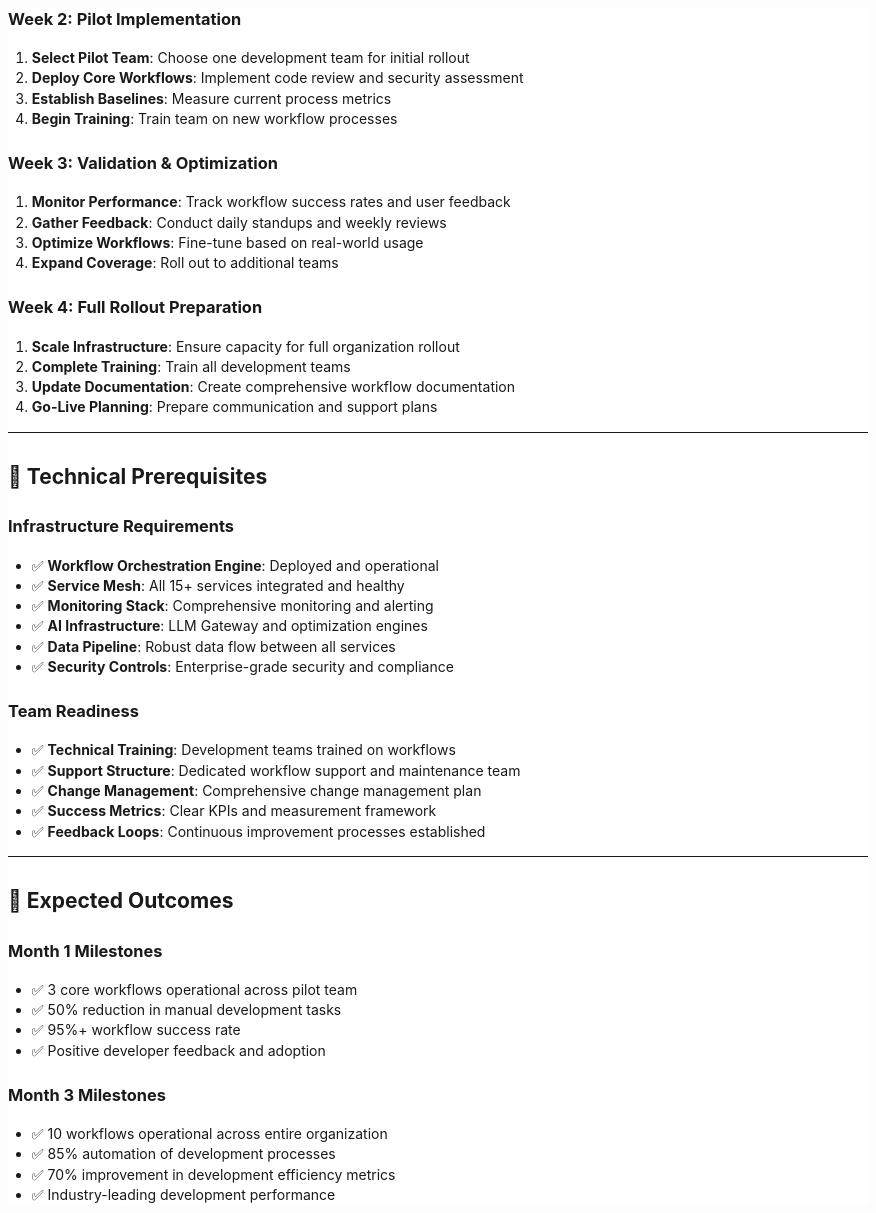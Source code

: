 ### **Week 2: Pilot Implementation**
1. **Select Pilot Team**: Choose one development team for initial rollout
2. **Deploy Core Workflows**: Implement code review and security assessment
3. **Establish Baselines**: Measure current process metrics
4. **Begin Training**: Train team on new workflow processes

### **Week 3: Validation & Optimization**
1. **Monitor Performance**: Track workflow success rates and user feedback
2. **Gather Feedback**: Conduct daily standups and weekly reviews
3. **Optimize Workflows**: Fine-tune based on real-world usage
4. **Expand Coverage**: Roll out to additional teams

### **Week 4: Full Rollout Preparation**
1. **Scale Infrastructure**: Ensure capacity for full organization rollout
2. **Complete Training**: Train all development teams
3. **Update Documentation**: Create comprehensive workflow documentation
4. **Go-Live Planning**: Prepare communication and support plans

---

## 🔧 Technical Prerequisites

### **Infrastructure Requirements**
- ✅ **Workflow Orchestration Engine**: Deployed and operational
- ✅ **Service Mesh**: All 15+ services integrated and healthy
- ✅ **Monitoring Stack**: Comprehensive monitoring and alerting
- ✅ **AI Infrastructure**: LLM Gateway and optimization engines
- ✅ **Data Pipeline**: Robust data flow between all services
- ✅ **Security Controls**: Enterprise-grade security and compliance

### **Team Readiness**
- ✅ **Technical Training**: Development teams trained on workflows
- ✅ **Support Structure**: Dedicated workflow support and maintenance team
- ✅ **Change Management**: Comprehensive change management plan
- ✅ **Success Metrics**: Clear KPIs and measurement framework
- ✅ **Feedback Loops**: Continuous improvement processes established

---

## 🎉 Expected Outcomes

### **Month 1 Milestones**
- ✅ 3 core workflows operational across pilot team
- ✅ 50% reduction in manual development tasks
- ✅ 95%+ workflow success rate
- ✅ Positive developer feedback and adoption

### **Month 3 Milestones**
- ✅ 10 workflows operational across entire organization
- ✅ 85% automation of development processes
- ✅ 70% improvement in development efficiency metrics
- ✅ Industry-leading development performance

